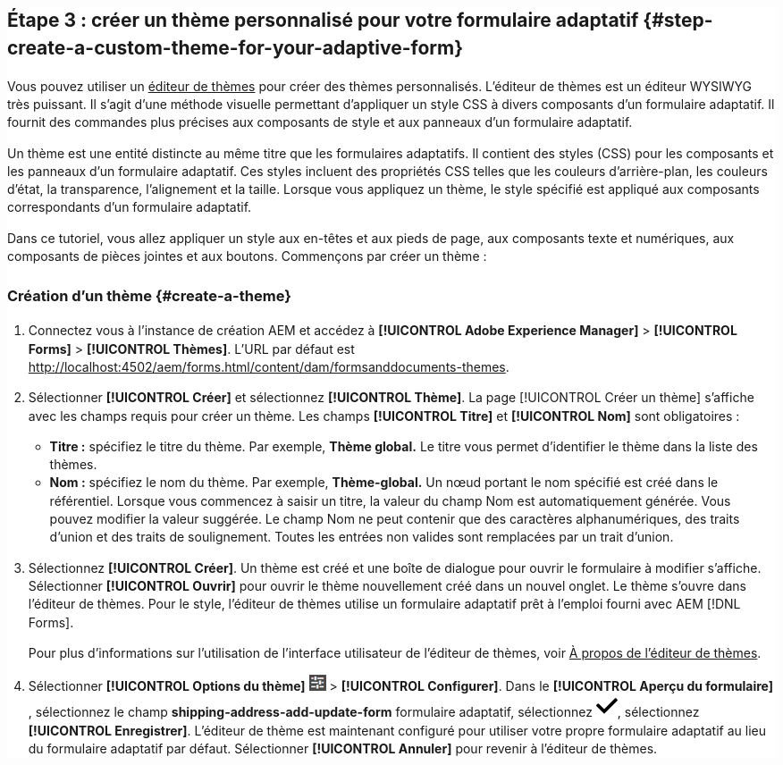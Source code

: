 ## Étape 3 : créer un thème personnalisé pour votre formulaire adaptatif {#step-create-a-custom-theme-for-your-adaptive-form}

Vous pouvez utiliser un [éditeur de thèmes](/help/forms/using/themes.md) pour créer des thèmes personnalisés. L’éditeur de thèmes est un éditeur WYSIWYG très puissant. Il s’agit d’une méthode visuelle permettant d’appliquer un style CSS à divers composants d’un formulaire adaptatif. Il fournit des commandes plus précises aux composants de style et aux panneaux d’un formulaire adaptatif.

Un thème est une entité distincte au même titre que les formulaires adaptatifs. Il contient des styles (CSS) pour les composants et les panneaux d’un formulaire adaptatif. Ces styles incluent des propriétés CSS telles que les couleurs d’arrière-plan, les couleurs d’état, la transparence, l’alignement et la taille. Lorsque vous appliquez un thème, le style spécifié est appliqué aux composants correspondants d’un formulaire adaptatif.

Dans ce tutoriel, vous allez appliquer un style aux en-têtes et aux pieds de page, aux composants texte et numériques, aux composants de pièces jointes et aux boutons. Commençons par créer un thème :

### Création d’un thème {#create-a-theme}

1. Connectez vous à l’instance de création AEM et accédez à **[!UICONTROL Adobe Experience Manager]** > **[!UICONTROL Forms]** > **[!UICONTROL Thèmes]**. L’URL par défaut est [http://localhost:4502/aem/forms.html/content/dam/formsanddocuments-themes](http://localhost:4502/aem/forms.html/content/dam/formsanddocuments-themes).
1. Sélectionner **[!UICONTROL Créer]** et sélectionnez **[!UICONTROL Thème]**. La page [!UICONTROL Créer un thème] s’affiche avec les champs requis pour créer un thème. Les champs **[!UICONTROL Titre]** et **[!UICONTROL Nom]** sont obligatoires :

   * **Titre :** spécifiez le titre du thème. Par exemple, **Thème global.** Le titre vous permet d’identifier le thème dans la liste des thèmes.
   * **Nom :** spécifiez le nom du thème. Par exemple, **Thème-global.** Un nœud portant le nom spécifié est créé dans le référentiel. Lorsque vous commencez à saisir un titre, la valeur du champ Nom est automatiquement générée. Vous pouvez modifier la valeur suggérée. Le champ Nom ne peut contenir que des caractères alphanumériques, des traits d’union et des traits de soulignement. Toutes les entrées non valides sont remplacées par un trait d’union.

1. Sélectionnez **[!UICONTROL Créer]**. Un thème est créé et une boîte de dialogue pour ouvrir le formulaire à modifier s’affiche. Sélectionner **[!UICONTROL Ouvrir]** pour ouvrir le thème nouvellement créé dans un nouvel onglet. Le thème s’ouvre dans l’éditeur de thèmes. Pour le style, l’éditeur de thèmes utilise un formulaire adaptatif prêt à l’emploi fourni avec AEM [!DNL Forms].

   Pour plus d’informations sur l’utilisation de l’interface utilisateur de l’éditeur de thèmes, voir [À propos de l’éditeur de thèmes](/help/forms/using/themes.md#aboutthethemeeditor).

1. Sélectionner **[!UICONTROL Options du thème]** ![theme-options](assets/theme-options.png) > **[!UICONTROL Configurer]**. Dans le **[!UICONTROL Aperçu du formulaire]** , sélectionnez le champ **shipping-address-add-update-form** formulaire adaptatif, sélectionnez ![aem_6_3_forms_save](assets/aem_6_3_forms_save.png), sélectionnez **[!UICONTROL Enregistrer]**. L’éditeur de thème est maintenant configuré pour utiliser votre propre formulaire adaptatif au lieu du formulaire adaptatif par défaut. Sélectionner **[!UICONTROL Annuler]** pour revenir à l’éditeur de thèmes.
